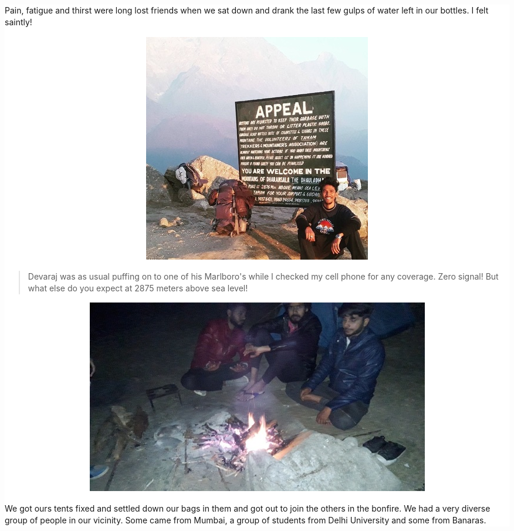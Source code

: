Pain, fatigue and thirst were long lost friends when we sat down and drank the last few gulps of water left in our bottles. I felt saintly!

<center><img src="/content/images/2016/12/triund11.jpg"></center>

> Devaraj was as usual puffing on to one of his Marlboro's while I checked my cell phone for any coverage. Zero signal! But what else do you expect at 2875 meters above sea level!

<center><img src="/content/images/2016/12/triund8.jpg"></center>

We got ours tents fixed and settled down our bags in them and got out to join the others in the bonfire. We had a very diverse group of people in our vicinity. Some came from Mumbai, a group of students from Delhi University and some from Banaras.
